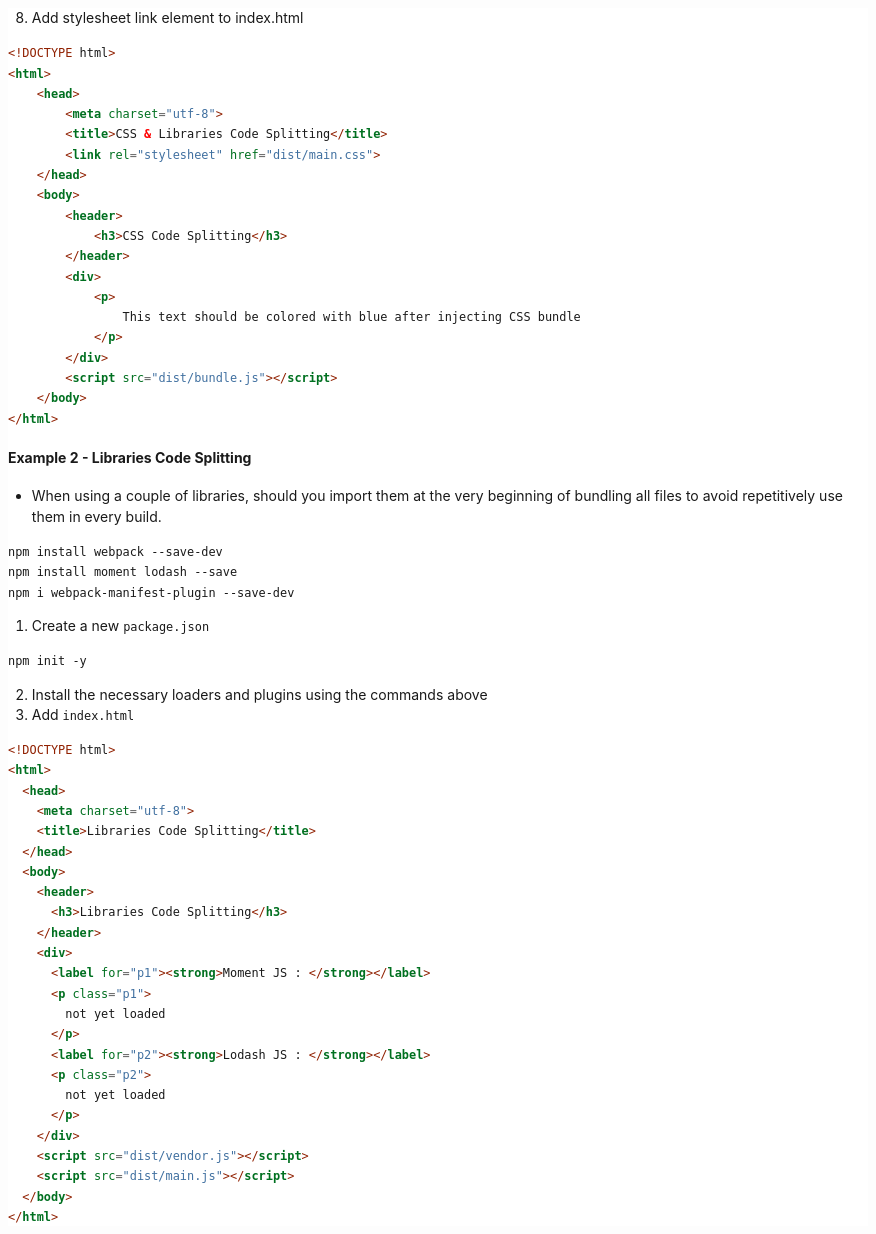 8. Add stylesheet link element to index.html

```html
<!DOCTYPE html>
<html>
    <head>
        <meta charset="utf-8">
        <title>CSS & Libraries Code Splitting</title>
        <link rel="stylesheet" href="dist/main.css">
    </head>
    <body>
        <header>
            <h3>CSS Code Splitting</h3>
        </header>
        <div>
            <p>
                This text should be colored with blue after injecting CSS bundle
            </p>
        </div>
        <script src="dist/bundle.js"></script>
    </body>
</html>
```

#### Example 2 - Libraries Code Splitting
- When using a couple of libraries, should you import them at the very beginning of bundling all files to avoid repetitively use them in every build.

```text
npm install webpack --save-dev
npm install moment lodash --save
npm i webpack-manifest-plugin --save-dev
```

1. Create a new `package.json`

```
npm init -y
```

2. Install the necessary loaders and plugins using the commands above
3. Add `index.html`

```html
<!DOCTYPE html>
<html>
  <head>
    <meta charset="utf-8">
    <title>Libraries Code Splitting</title>
  </head>
  <body>
    <header>
      <h3>Libraries Code Splitting</h3>
    </header>
    <div>
      <label for="p1"><strong>Moment JS : </strong></label>
      <p class="p1">
        not yet loaded
      </p>
      <label for="p2"><strong>Lodash JS : </strong></label>
      <p class="p2">
        not yet loaded
      </p>
    </div>
    <script src="dist/vendor.js"></script>
    <script src="dist/main.js"></script>
  </body>
</html>
```